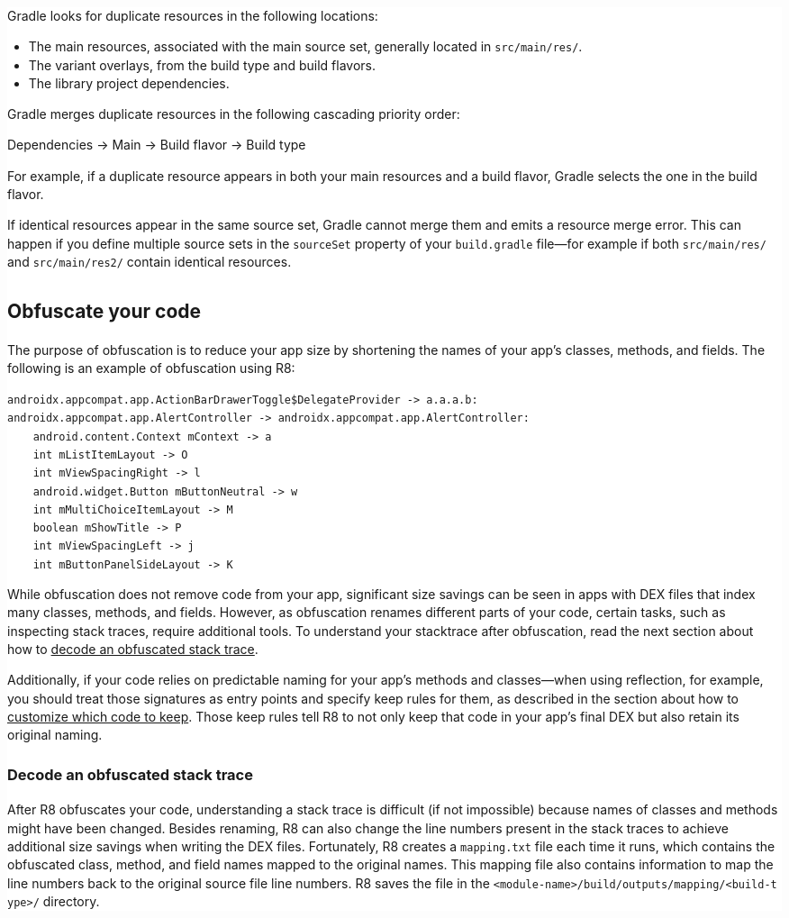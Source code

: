 Gradle looks for duplicate resources in the following locations:

*   The main resources, associated with the main source set, generally located in `src/main/res/`.
*   The variant overlays, from the build type and build flavors.
*   The library project dependencies.

Gradle merges duplicate resources in the following cascading priority order:

Dependencies → Main → Build flavor → Build type

For example, if a duplicate resource appears in both your main resources and a build flavor, Gradle selects the one in the build flavor.

If identical resources appear in the same source set, Gradle cannot merge them and emits a resource merge error. This can happen if you define multiple source sets in the `sourceSet` property of your `build.gradle` file—for example if both `src/main/res/` and `src/main/res2/` contain identical resources.

## Obfuscate your code

The purpose of obfuscation is to reduce your app size by shortening the names of your app’s classes, methods, and fields. The following is an example of obfuscation using R8:

```
androidx.appcompat.app.ActionBarDrawerToggle$DelegateProvider -> a.a.a.b:
androidx.appcompat.app.AlertController -> androidx.appcompat.app.AlertController:
    android.content.Context mContext -> a
    int mListItemLayout -> O
    int mViewSpacingRight -> l
    android.widget.Button mButtonNeutral -> w
    int mMultiChoiceItemLayout -> M
    boolean mShowTitle -> P
    int mViewSpacingLeft -> j
    int mButtonPanelSideLayout -> K

```

While obfuscation does not remove code from your app, significant size savings can be seen in apps with DEX files that index many classes, methods, and fields. However, as obfuscation renames different parts of your code, certain tasks, such as inspecting stack traces, require additional tools. To understand your stacktrace after obfuscation, read the next section about how to [decode an obfuscated stack trace](#decode-stack-trace).

Additionally, if your code relies on predictable naming for your app’s methods and classes—when using reflection, for example, you should treat those signatures as entry points and specify keep rules for them, as described in the section about how to [customize which code to keep](#keep-code). Those keep rules tell R8 to not only keep that code in your app’s final DEX but also retain its original naming.

### Decode an obfuscated stack trace

After R8 obfuscates your code, understanding a stack trace is difficult (if not impossible) because names of classes and methods might have been changed. Besides renaming, R8 can also change the line numbers present in the stack traces to achieve additional size savings when writing the DEX files. Fortunately, R8 creates a `mapping.txt` file each time it runs, which contains the obfuscated class, method, and field names mapped to the original names. This mapping file also contains information to map the line numbers back to the original source file line numbers. R8 saves the file in the `<module-name>/build/outputs/mapping/<build-type>/` directory.
